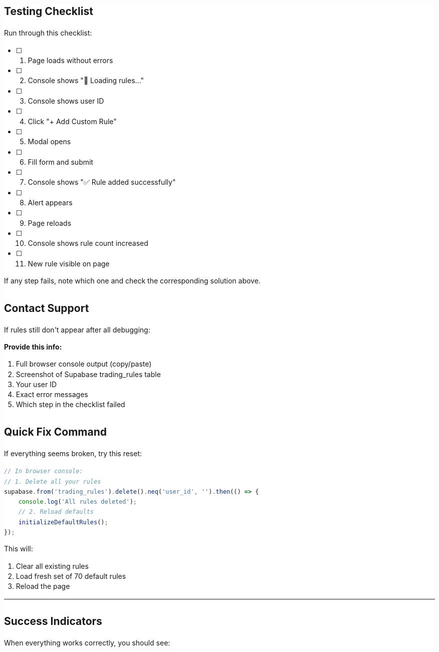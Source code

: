## Testing Checklist

Run through this checklist:

- [ ] 1. Page loads without errors
- [ ] 2. Console shows "🔄 Loading rules..."
- [ ] 3. Console shows user ID
- [ ] 4. Click "+ Add Custom Rule"
- [ ] 5. Modal opens
- [ ] 6. Fill form and submit
- [ ] 7. Console shows "✅ Rule added successfully"
- [ ] 8. Alert appears
- [ ] 9. Page reloads
- [ ] 10. Console shows rule count increased
- [ ] 11. New rule visible on page

If any step fails, note which one and check the corresponding solution above.

## Contact Support

If rules still don't appear after all debugging:

**Provide this info:**
1. Full browser console output (copy/paste)
2. Screenshot of Supabase trading_rules table
3. Your user ID
4. Exact error messages
5. Which step in the checklist failed

## Quick Fix Command

If everything seems broken, try this reset:

```javascript
// In browser console:
// 1. Delete all your rules
supabase.from('trading_rules').delete().neq('user_id', '').then(() => {
    console.log('All rules deleted');
    // 2. Reload defaults
    initializeDefaultRules();
});
```

This will:
1. Clear all existing rules
2. Load fresh set of 70 default rules
3. Reload the page

---

## Success Indicators

When everything works correctly, you should see:
